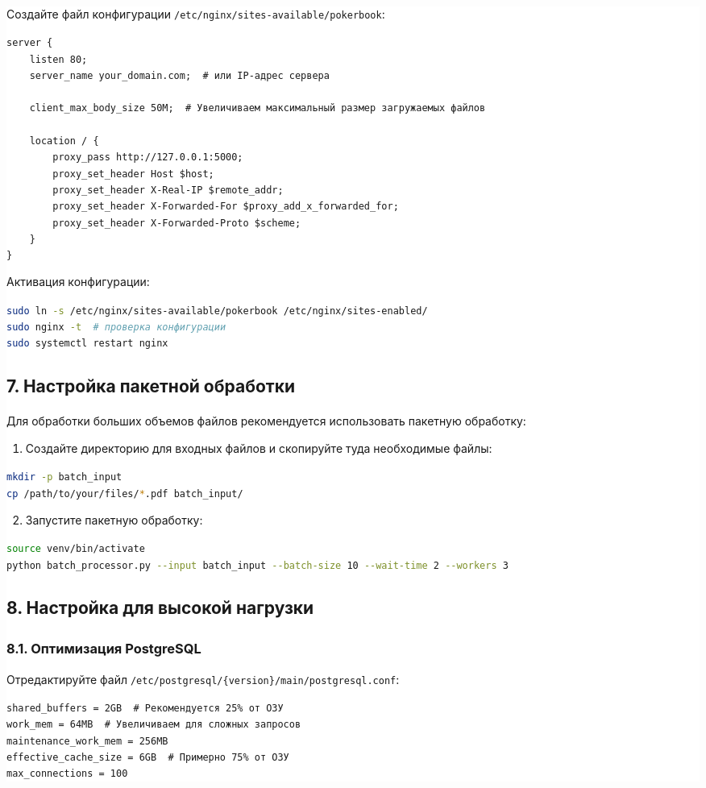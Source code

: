Создайте файл конфигурации `/etc/nginx/sites-available/pokerbook`:

```nginx
server {
    listen 80;
    server_name your_domain.com;  # или IP-адрес сервера

    client_max_body_size 50M;  # Увеличиваем максимальный размер загружаемых файлов

    location / {
        proxy_pass http://127.0.0.1:5000;
        proxy_set_header Host $host;
        proxy_set_header X-Real-IP $remote_addr;
        proxy_set_header X-Forwarded-For $proxy_add_x_forwarded_for;
        proxy_set_header X-Forwarded-Proto $scheme;
    }
}
```

Активация конфигурации:
```bash
sudo ln -s /etc/nginx/sites-available/pokerbook /etc/nginx/sites-enabled/
sudo nginx -t  # проверка конфигурации
sudo systemctl restart nginx
```

## 7. Настройка пакетной обработки

Для обработки больших объемов файлов рекомендуется использовать пакетную обработку:

1. Создайте директорию для входных файлов и скопируйте туда необходимые файлы:
```bash
mkdir -p batch_input
cp /path/to/your/files/*.pdf batch_input/
```

2. Запустите пакетную обработку:
```bash
source venv/bin/activate
python batch_processor.py --input batch_input --batch-size 10 --wait-time 2 --workers 3
```

## 8. Настройка для высокой нагрузки

### 8.1. Оптимизация PostgreSQL

Отредактируйте файл `/etc/postgresql/{version}/main/postgresql.conf`:

```
shared_buffers = 2GB  # Рекомендуется 25% от ОЗУ
work_mem = 64MB  # Увеличиваем для сложных запросов
maintenance_work_mem = 256MB
effective_cache_size = 6GB  # Примерно 75% от ОЗУ
max_connections = 100
```
